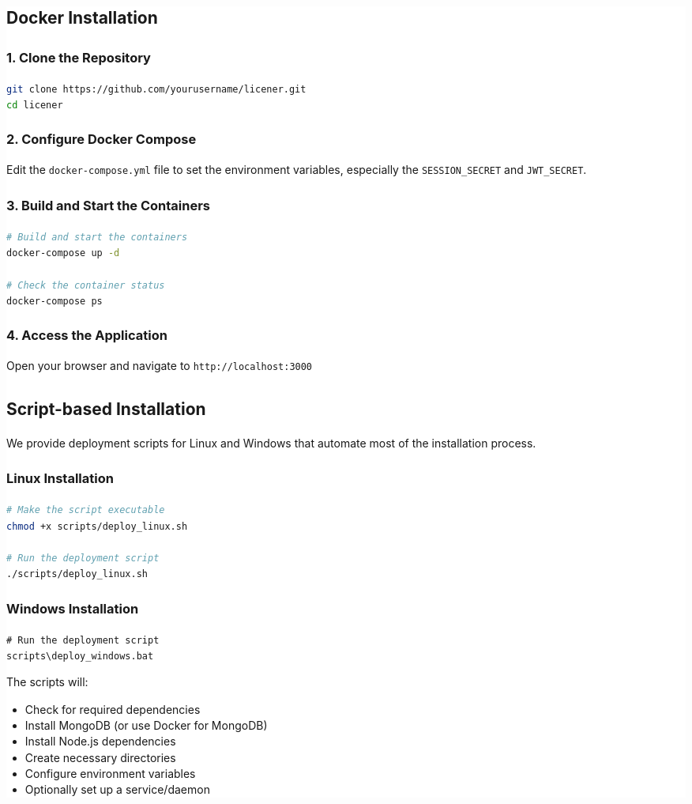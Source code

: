 ## Docker Installation

### 1. Clone the Repository

```bash
git clone https://github.com/yourusername/licener.git
cd licener
```

### 2. Configure Docker Compose

Edit the `docker-compose.yml` file to set the environment variables, especially the `SESSION_SECRET` and `JWT_SECRET`.

### 3. Build and Start the Containers

```bash
# Build and start the containers
docker-compose up -d

# Check the container status
docker-compose ps
```

### 4. Access the Application

Open your browser and navigate to `http://localhost:3000`

## Script-based Installation

We provide deployment scripts for Linux and Windows that automate most of the installation process.

### Linux Installation

```bash
# Make the script executable
chmod +x scripts/deploy_linux.sh

# Run the deployment script
./scripts/deploy_linux.sh
```

### Windows Installation

```batch
# Run the deployment script
scripts\deploy_windows.bat
```

The scripts will:
- Check for required dependencies
- Install MongoDB (or use Docker for MongoDB)
- Install Node.js dependencies
- Create necessary directories
- Configure environment variables
- Optionally set up a service/daemon
